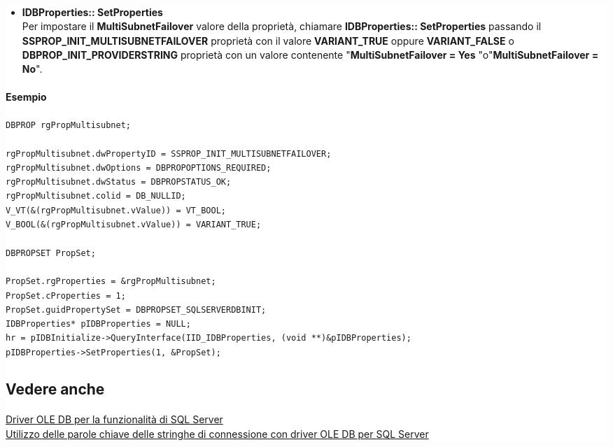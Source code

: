 -   **IDBProperties:: SetProperties**  
Per impostare il **MultiSubnetFailover** valore della proprietà, chiamare **IDBProperties:: SetProperties** passando il **SSPROP_INIT_MULTISUBNETFAILOVER** proprietà con il valore  **VARIANT_TRUE** oppure **VARIANT_FALSE** o **DBPROP_INIT_PROVIDERSTRING** proprietà con un valore contenente "**MultiSubnetFailover = Yes** "o"**MultiSubnetFailover = No**".

#### <a name="example"></a>Esempio

```
DBPROP rgPropMultisubnet;

rgPropMultisubnet.dwPropertyID = SSPROP_INIT_MULTISUBNETFAILOVER;
rgPropMultisubnet.dwOptions = DBPROPOPTIONS_REQUIRED;
rgPropMultisubnet.dwStatus = DBPROPSTATUS_OK;
rgPropMultisubnet.colid = DB_NULLID;
V_VT(&(rgPropMultisubnet.vValue)) = VT_BOOL;
V_BOOL(&(rgPropMultisubnet.vValue)) = VARIANT_TRUE;

DBPROPSET PropSet;

PropSet.rgProperties = &rgPropMultisubnet;
PropSet.cProperties = 1;
PropSet.guidPropertySet = DBPROPSET_SQLSERVERDBINIT;
IDBProperties* pIDBProperties = NULL;
hr = pIDBInitialize->QueryInterface(IID_IDBProperties, (void **)&pIDBProperties);
pIDBProperties->SetProperties(1, &PropSet);
```

## <a name="see-also"></a>Vedere anche  
 [Driver OLE DB per la funzionalità di SQL Server](../../oledb/features/oledb-driver-for-sql-server-features.md)    
 [Utilizzo delle parole chiave delle stringhe di connessione con driver OLE DB per SQL Server](../../oledb/applications/using-connection-string-keywords-with-oledb-driver-for-sql-server.md)  
  
  
